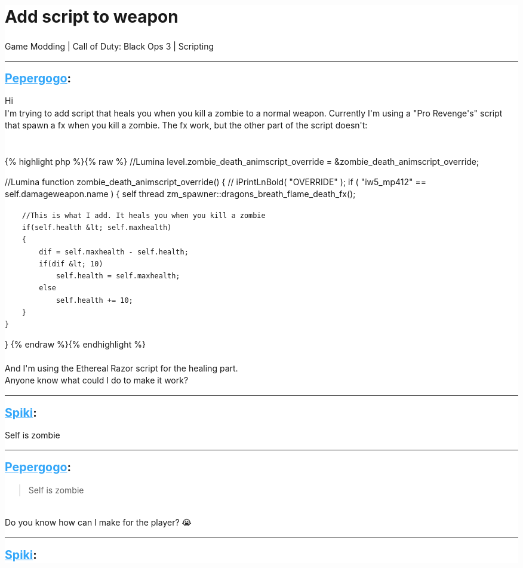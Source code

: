# Add script to weapon
Game Modding | Call of Duty: Black Ops 3 | Scripting

---
<strong style="font-size: 1.4em;"><span style="text-decoration: underline;text-decoration-color: #34a7f9;"><span style="color:#34a7f9;">Pepergogo</span></span>:</strong>

<p>Hi<br />I&#39;m trying to add script that heals you when you kill a zombie to a normal weapon. Currently I&#39;m using a &quot;Pro Revenge&#39;s&quot; script that spawn a fx when you kill a zombie. The fx work, but the other part of the script doesn&#39;t:<br /><br /><br />{% highlight php %}{% raw %}
//Lumina
level.zombie_death_animscript_override = &amp;zombie_death_animscript_override;

//Lumina
function zombie_death_animscript_override()
{
   // iPrintLnBold( "OVERRIDE" );
    if ( "iw5_mp412" == self.damageweapon.name )
    {
        self thread zm_spawner::dragons_breath_flame_death_fx();
        
        //This is what I add. It heals you when you kill a zombie
        if(self.health &lt; self.maxhealth)
        {
            dif = self.maxhealth - self.health;
            if(dif &lt; 10)
                self.health = self.maxhealth;
            else
                self.health += 10;
        }
    }

}
{% endraw %}{% endhighlight %}
<br /><br />And I&#39;m using the Ethereal Razor script for the healing part.<br />Anyone know what could I do to make it work?</p>

---
<strong style="font-size: 1.4em;"><span style="text-decoration: underline;text-decoration-color: #34a7f9;"><span style="color:#34a7f9;">Spiki</span></span>:</strong>

<p>Self is zombie</p>

---
<strong style="font-size: 1.4em;"><span style="text-decoration: underline;text-decoration-color: #34a7f9;"><span style="color:#34a7f9;">Pepergogo</span></span>:</strong>

<p><blockquote>Self is zombie<br /></blockquote><br />Do you know how can I make for the player? &#128557;</p>

---
<strong style="font-size: 1.4em;"><span style="text-decoration: underline;text-decoration-color: #34a7f9;"><span style="color:#34a7f9;">Spiki</span></span>:</strong>
